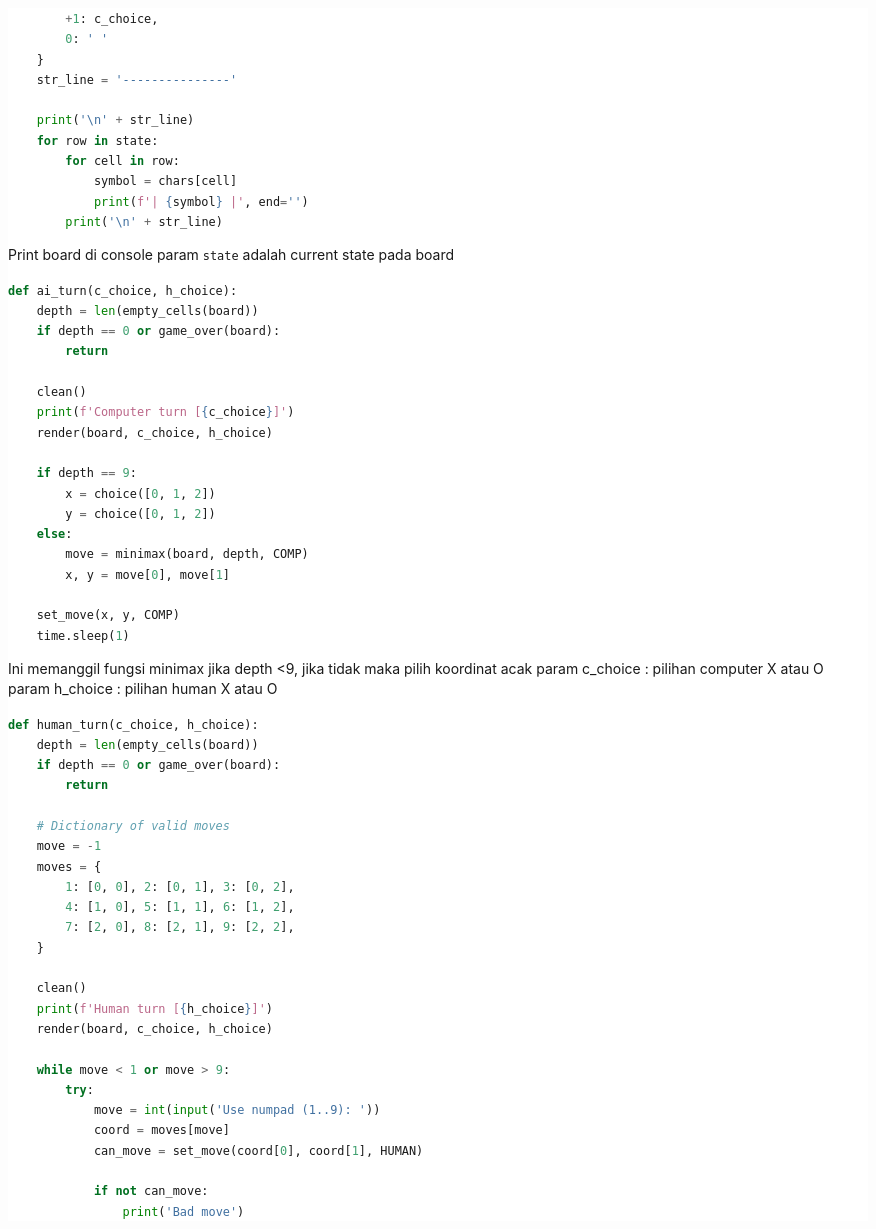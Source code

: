 ```py
        +1: c_choice,
        0: ' '
    }
    str_line = '---------------'

    print('\n' + str_line)
    for row in state:
        for cell in row:
            symbol = chars[cell]
            print(f'| {symbol} |', end='')
        print('\n' + str_line)
```
Print board di console
param `state` adalah current state pada board
```py
def ai_turn(c_choice, h_choice):
    depth = len(empty_cells(board))
    if depth == 0 or game_over(board):
        return

    clean()
    print(f'Computer turn [{c_choice}]')
    render(board, c_choice, h_choice)

    if depth == 9:
        x = choice([0, 1, 2])
        y = choice([0, 1, 2])
    else:
        move = minimax(board, depth, COMP)
        x, y = move[0], move[1]

    set_move(x, y, COMP)
    time.sleep(1)
```
Ini memanggil fungsi minimax jika depth <9,
jika tidak maka pilih koordinat acak
param c_choice : pilihan computer X atau O
param h_choice : pilihan human X atau O
```py
def human_turn(c_choice, h_choice):
    depth = len(empty_cells(board))
    if depth == 0 or game_over(board):
        return

    # Dictionary of valid moves
    move = -1
    moves = {
        1: [0, 0], 2: [0, 1], 3: [0, 2],
        4: [1, 0], 5: [1, 1], 6: [1, 2],
        7: [2, 0], 8: [2, 1], 9: [2, 2],
    }

    clean()
    print(f'Human turn [{h_choice}]')
    render(board, c_choice, h_choice)

    while move < 1 or move > 9:
        try:
            move = int(input('Use numpad (1..9): '))
            coord = moves[move]
            can_move = set_move(coord[0], coord[1], HUMAN)

            if not can_move:
                print('Bad move')
```